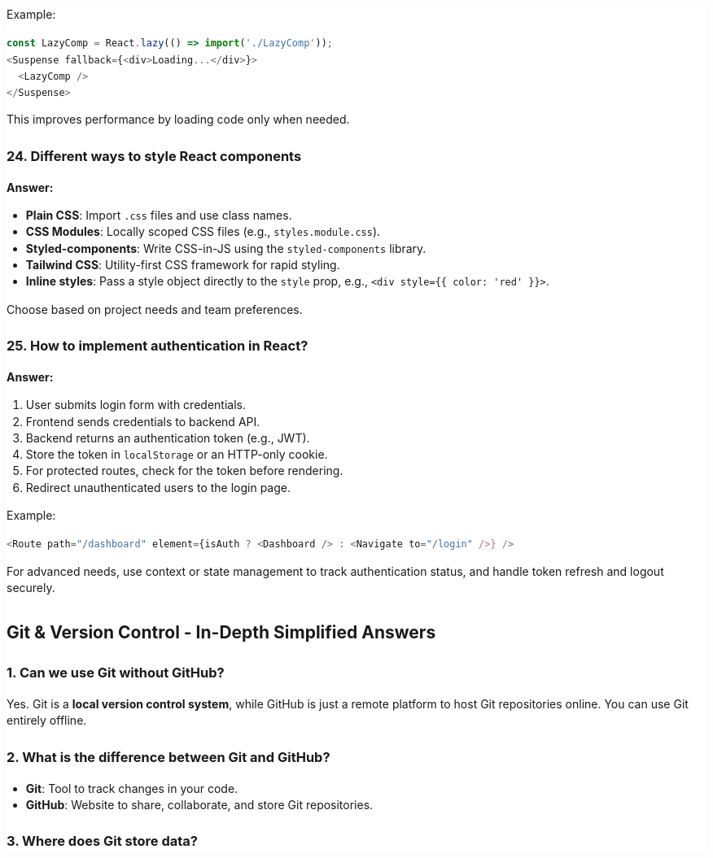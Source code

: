 Example:
```js
const LazyComp = React.lazy(() => import('./LazyComp'));
<Suspense fallback={<div>Loading...</div>}>
  <LazyComp />
</Suspense>
```
This improves performance by loading code only when needed.


### 24. Different ways to style React components

**Answer:**  
- **Plain CSS**: Import `.css` files and use class names.
- **CSS Modules**: Locally scoped CSS files (e.g., `styles.module.css`).
- **Styled-components**: Write CSS-in-JS using the `styled-components` library.
- **Tailwind CSS**: Utility-first CSS framework for rapid styling.
- **Inline styles**: Pass a style object directly to the `style` prop, e.g., `<div style={{ color: 'red' }}>`.

Choose based on project needs and team preferences.


### 25. How to implement authentication in React?

**Answer:**  
1. User submits login form with credentials.
2. Frontend sends credentials to backend API.
3. Backend returns an authentication token (e.g., JWT).
4. Store the token in `localStorage` or an HTTP-only cookie.
5. For protected routes, check for the token before rendering.
6. Redirect unauthenticated users to the login page.

Example:
```js
<Route path="/dashboard" element={isAuth ? <Dashboard /> : <Navigate to="/login" />} />
```
For advanced needs, use context or state management to track authentication status, and handle token refresh and logout securely.


## Git & Version Control - In-Depth Simplified Answers

### 1. **Can we use Git without GitHub?**

Yes. Git is a **local version control system**, while GitHub is just a remote platform to host Git repositories online. You can use Git entirely offline.

### 2. **What is the difference between Git and GitHub?**

* **Git**: Tool to track changes in your code.
* **GitHub**: Website to share, collaborate, and store Git repositories.

### 3. **Where does Git store data?**
